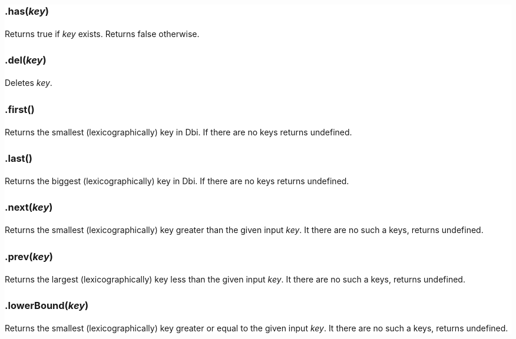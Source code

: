 ### .has(*key*)
Returns true if *key* exists. Returns false otherwise.

### .del(*key*)
Deletes *key*.

### .first()
Returns the smallest (lexicographically) key in Dbi. If there are no keys returns undefined.

### .last()
Returns the biggest (lexicographically) key in Dbi. If there are no keys returns undefined.

### .next(*key*)
Returns the smallest (lexicographically) key greater than the given input *key*.
It there are no such a keys, returns undefined.

### .prev(*key*)
Returns the largest (lexicographically) key less than the given input *key*.
It there are no such a keys, returns undefined.

### .lowerBound(*key*)
Returns the smallest (lexicographically) key greater or equal to the given input *key*.
It there are no such a keys, returns undefined.


